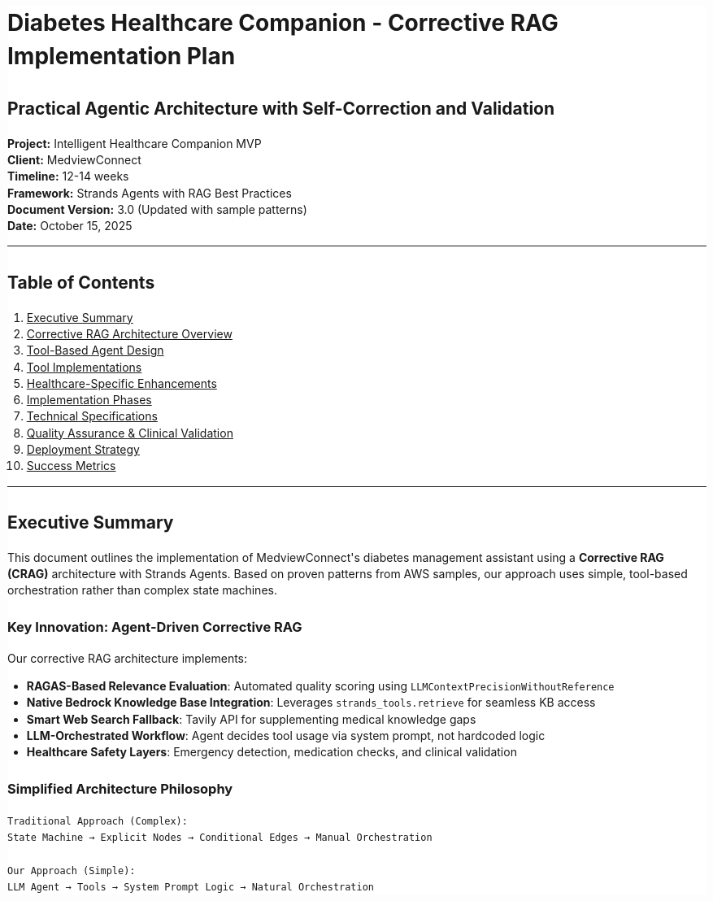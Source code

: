 # Diabetes Healthcare Companion - Corrective RAG Implementation Plan
## Practical Agentic Architecture with Self-Correction and Validation

**Project:** Intelligent Healthcare Companion MVP  
**Client:** MedviewConnect  
**Timeline:** 12-14 weeks  
**Framework:** Strands Agents with RAG Best Practices  
**Document Version:** 3.0 (Updated with sample patterns)  
**Date:** October 15, 2025

---

## Table of Contents

1. [Executive Summary](#executive-summary)
2. [Corrective RAG Architecture Overview](#corrective-rag-architecture-overview)
3. [Tool-Based Agent Design](#tool-based-agent-design)
4. [Tool Implementations](#tool-implementations)
5. [Healthcare-Specific Enhancements](#healthcare-specific-enhancements)
6. [Implementation Phases](#implementation-phases)
7. [Technical Specifications](#technical-specifications)
8. [Quality Assurance & Clinical Validation](#quality-assurance--clinical-validation)
9. [Deployment Strategy](#deployment-strategy)
10. [Success Metrics](#success-metrics)

---

## Executive Summary

This document outlines the implementation of MedviewConnect's diabetes management assistant using a **Corrective RAG (CRAG)** architecture with Strands Agents. Based on proven patterns from AWS samples, our approach uses simple, tool-based orchestration rather than complex state machines.

### Key Innovation: Agent-Driven Corrective RAG

Our corrective RAG architecture implements:
- **RAGAS-Based Relevance Evaluation**: Automated quality scoring using `LLMContextPrecisionWithoutReference`
- **Native Bedrock Knowledge Base Integration**: Leverages `strands_tools.retrieve` for seamless KB access
- **Smart Web Search Fallback**: Tavily API for supplementing medical knowledge gaps
- **LLM-Orchestrated Workflow**: Agent decides tool usage via system prompt, not hardcoded logic
- **Healthcare Safety Layers**: Emergency detection, medication checks, and clinical validation

### Simplified Architecture Philosophy

```
Traditional Approach (Complex):
State Machine → Explicit Nodes → Conditional Edges → Manual Orchestration

Our Approach (Simple):
LLM Agent → Tools → System Prompt Logic → Natural Orchestration
```
